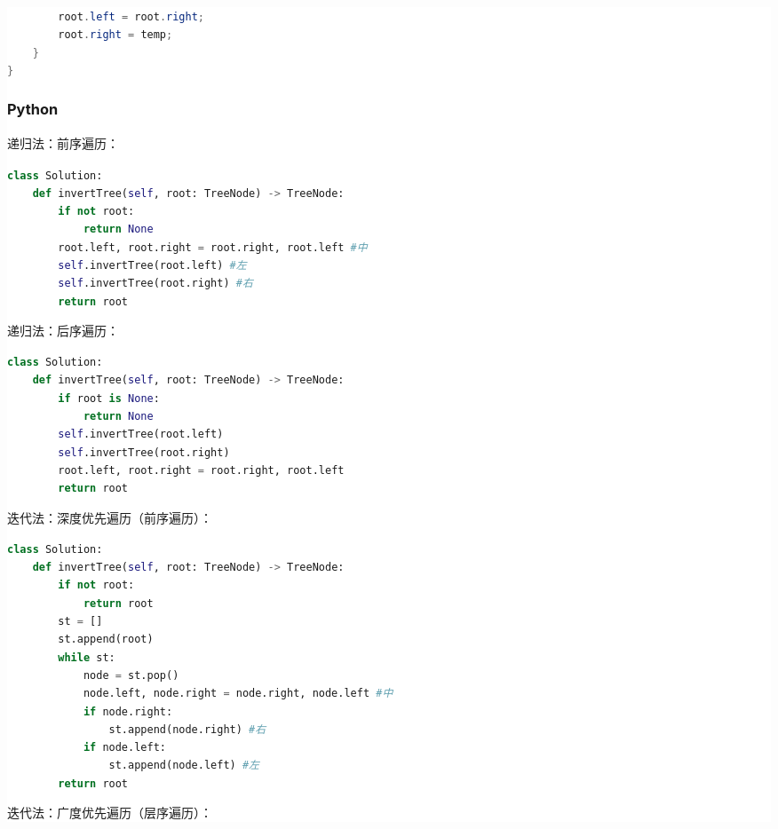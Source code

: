 ```Java
        root.left = root.right;
        root.right = temp;
    }
}
```

### Python

递归法：前序遍历：

```python
class Solution:
    def invertTree(self, root: TreeNode) -> TreeNode:
        if not root:
            return None
        root.left, root.right = root.right, root.left #中
        self.invertTree(root.left) #左
        self.invertTree(root.right) #右
        return root
```

递归法：后序遍历：

```python
class Solution:
    def invertTree(self, root: TreeNode) -> TreeNode:
        if root is None:
            return None
        self.invertTree(root.left)
        self.invertTree(root.right)
        root.left, root.right = root.right, root.left
        return root 
```

迭代法：深度优先遍历（前序遍历）：

```python
class Solution:
    def invertTree(self, root: TreeNode) -> TreeNode:
        if not root:
            return root
        st = []
        st.append(root)
        while st:
            node = st.pop()
            node.left, node.right = node.right, node.left #中
            if node.right:
                st.append(node.right) #右
            if node.left:
                st.append(node.left) #左
        return root
```

迭代法：广度优先遍历（层序遍历）：
